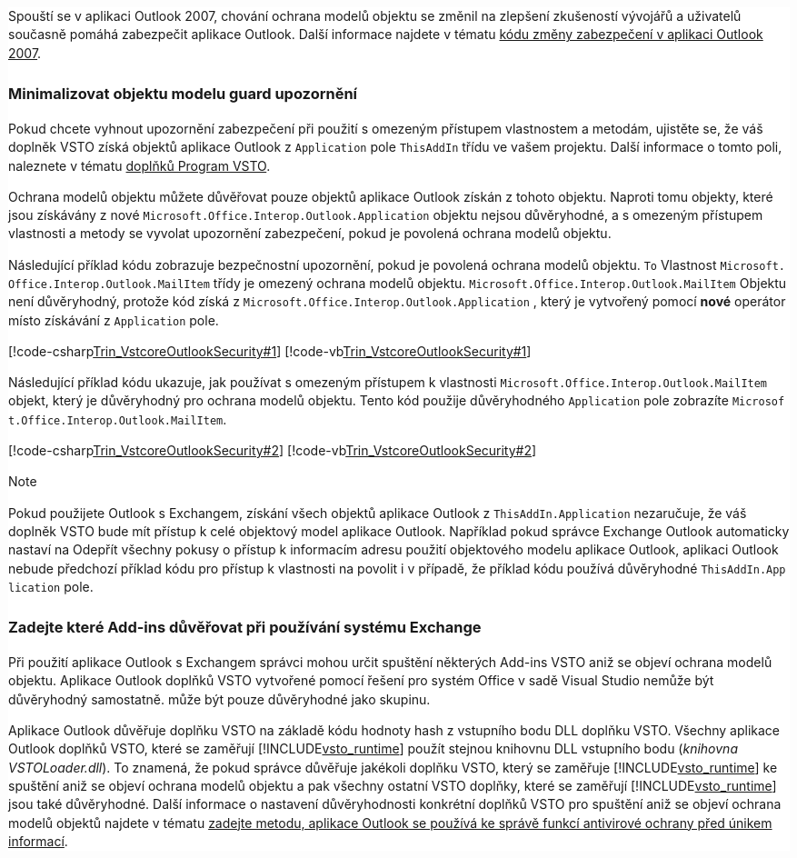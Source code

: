   Spouští se v aplikaci Outlook 2007, chování ochrana modelů objektu se změnil na zlepšení zkušeností vývojářů a uživatelů současně pomáhá zabezpečit aplikace Outlook. Další informace najdete v tématu [kódu změny zabezpečení v aplikaci Outlook 2007](http://go.microsoft.com/fwlink/?LinkId=73429).  
  
### <a name="minimize-object-model-guard-warnings"></a>Minimalizovat objektu modelu guard upozornění  
 Pokud chcete vyhnout upozornění zabezpečení při použití s omezeným přístupem vlastnostem a metodám, ujistěte se, že váš doplněk VSTO získá objektů aplikace Outlook z `Application` pole `ThisAddIn` třídu ve vašem projektu. Další informace o tomto poli, naleznete v tématu [doplňků Program VSTO](../vsto/programming-vsto-add-ins.md).  
  
 Ochrana modelů objektu můžete důvěřovat pouze objektů aplikace Outlook získán z tohoto objektu. Naproti tomu objekty, které jsou získávány z nové `Microsoft.Office.Interop.Outlook.Application` objektu nejsou důvěryhodné, a s omezeným přístupem vlastnosti a metody se vyvolat upozornění zabezpečení, pokud je povolená ochrana modelů objektu.  
  
 Následující příklad kódu zobrazuje bezpečnostní upozornění, pokud je povolená ochrana modelů objektu. `To` Vlastnost `Microsoft.Office.Interop.Outlook.MailItem` třídy je omezený ochrana modelů objektu. `Microsoft.Office.Interop.Outlook.MailItem` Objektu není důvěryhodný, protože kód získá z `Microsoft.Office.Interop.Outlook.Application` , který je vytvořený pomocí **nové** operátor místo získávání z `Application` pole.  
  
 [!code-csharp[Trin_VstcoreOutlookSecurity#1](../vsto/codesnippet/CSharp/Trin_VstcoreOutlookSecurity/ThisAddIn.cs#1)]
 [!code-vb[Trin_VstcoreOutlookSecurity#1](../vsto/codesnippet/VisualBasic/Trin_VstcoreOutlookSecurity/ThisAddIn.vb#1)]  
  
 Následující příklad kódu ukazuje, jak používat s omezeným přístupem k vlastnosti `Microsoft.Office.Interop.Outlook.MailItem` objekt, který je důvěryhodný pro ochrana modelů objektu. Tento kód použije důvěryhodného `Application` pole zobrazíte `Microsoft.Office.Interop.Outlook.MailItem`.  
  
 [!code-csharp[Trin_VstcoreOutlookSecurity#2](../vsto/codesnippet/CSharp/Trin_VstcoreOutlookSecurity/ThisAddIn.cs#2)]
 [!code-vb[Trin_VstcoreOutlookSecurity#2](../vsto/codesnippet/VisualBasic/Trin_VstcoreOutlookSecurity/ThisAddIn.vb#2)]  
  
> [!NOTE]  
>  Pokud použijete Outlook s Exchangem, získání všech objektů aplikace Outlook z `ThisAddIn.Application` nezaručuje, že váš doplněk VSTO bude mít přístup k celé objektový model aplikace Outlook. Například pokud správce Exchange Outlook automaticky nastaví na Odepřít všechny pokusy o přístup k informacím adresu použití objektového modelu aplikace Outlook, aplikaci Outlook nebude předchozí příklad kódu pro přístup k vlastnosti na povolit i v případě, že příklad kódu používá důvěryhodné `ThisAddIn.Application` pole.  
  
### <a name="specify-which-add-ins-to-trust-when-using-exchange"></a>Zadejte které Add-ins důvěřovat při používání systému Exchange  
 Při použití aplikace Outlook s Exchangem správci mohou určit spuštění některých Add-ins VSTO aniž se objeví ochrana modelů objektu. Aplikace Outlook doplňků VSTO vytvořené pomocí řešení pro systém Office v sadě Visual Studio nemůže být důvěryhodný samostatně. může být pouze důvěryhodné jako skupinu.  
  
 Aplikace Outlook důvěřuje doplňku VSTO na základě kódu hodnoty hash z vstupního bodu DLL doplňku VSTO. Všechny aplikace Outlook doplňků VSTO, které se zaměřují [!INCLUDE[vsto_runtime](../vsto/includes/vsto-runtime-md.md)] použít stejnou knihovnu DLL vstupního bodu (*knihovna VSTOLoader.dll*). To znamená, že pokud správce důvěřuje jakékoli doplňku VSTO, který se zaměřuje [!INCLUDE[vsto_runtime](../vsto/includes/vsto-runtime-md.md)] ke spuštění aniž se objeví ochrana modelů objektu a pak všechny ostatní VSTO doplňky, které se zaměřují [!INCLUDE[vsto_runtime](../vsto/includes/vsto-runtime-md.md)] jsou také důvěryhodné. Další informace o nastavení důvěryhodnosti konkrétní doplňků VSTO pro spuštění aniž se objeví ochrana modelů objektů najdete v tématu [zadejte metodu, aplikace Outlook se používá ke správě funkcí antivirové ochrany před únikem informací](http://go.microsoft.com/fwlink/?LinkId=128773).  
  